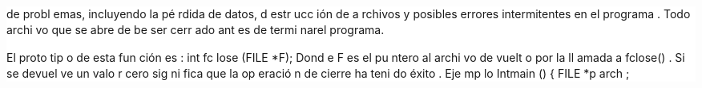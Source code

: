 de
probl emas,
incluyendo
la
pé rdida
de
datos,
d estr ucc ión
de
a rchivos
y
posibles
errores
intermitentes
en
el
programa
.
Todo archi vo que se abre  de be ser cerr ado ant es de 
termi narel programa.


El
proto tip o
de
esta
fun ción
es
:
int  fc lose (FILE *F);
Dond e
F
es
el
pu ntero
al
archi vo
de vuelt o
por
la
ll amada
a
fclose()
.
Si
se
devuel ve
un
valo r
cero
sig ni fica
que
la
op eració n
de
cierre
ha
teni do
éxito
.
Eje mp lo
Intmain ()
{
FILE *p arch ;